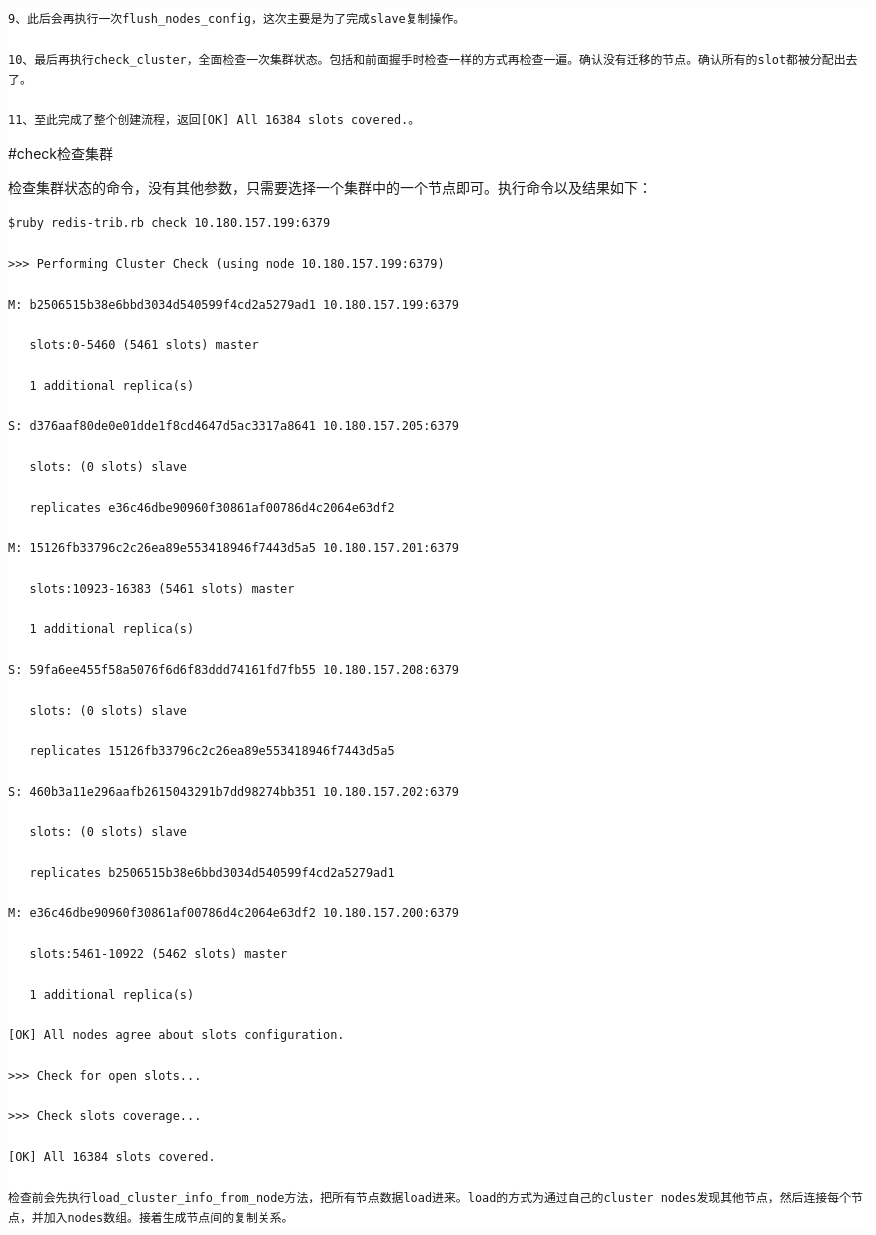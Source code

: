     9、此后会再执行一次flush_nodes_config，这次主要是为了完成slave复制操作。

    10、最后再执行check_cluster，全面检查一次集群状态。包括和前面握手时检查一样的方式再检查一遍。确认没有迁移的节点。确认所有的slot都被分配出去了。

    11、至此完成了整个创建流程，返回[OK] All 16384 slots covered.。



#check检查集群



检查集群状态的命令，没有其他参数，只需要选择一个集群中的一个节点即可。执行命令以及结果如下：



    $ruby redis-trib.rb check 10.180.157.199:6379

    >>> Performing Cluster Check (using node 10.180.157.199:6379)

    M: b2506515b38e6bbd3034d540599f4cd2a5279ad1 10.180.157.199:6379

       slots:0-5460 (5461 slots) master

       1 additional replica(s)

    S: d376aaf80de0e01dde1f8cd4647d5ac3317a8641 10.180.157.205:6379

       slots: (0 slots) slave

       replicates e36c46dbe90960f30861af00786d4c2064e63df2

    M: 15126fb33796c2c26ea89e553418946f7443d5a5 10.180.157.201:6379

       slots:10923-16383 (5461 slots) master

       1 additional replica(s)

    S: 59fa6ee455f58a5076f6d6f83ddd74161fd7fb55 10.180.157.208:6379

       slots: (0 slots) slave

       replicates 15126fb33796c2c26ea89e553418946f7443d5a5

    S: 460b3a11e296aafb2615043291b7dd98274bb351 10.180.157.202:6379

       slots: (0 slots) slave

       replicates b2506515b38e6bbd3034d540599f4cd2a5279ad1

    M: e36c46dbe90960f30861af00786d4c2064e63df2 10.180.157.200:6379

       slots:5461-10922 (5462 slots) master

       1 additional replica(s)

    [OK] All nodes agree about slots configuration.

    >>> Check for open slots...

    >>> Check slots coverage...

    [OK] All 16384 slots covered.    

    检查前会先执行load_cluster_info_from_node方法，把所有节点数据load进来。load的方式为通过自己的cluster nodes发现其他节点，然后连接每个节点，并加入nodes数组。接着生成节点间的复制关系。
